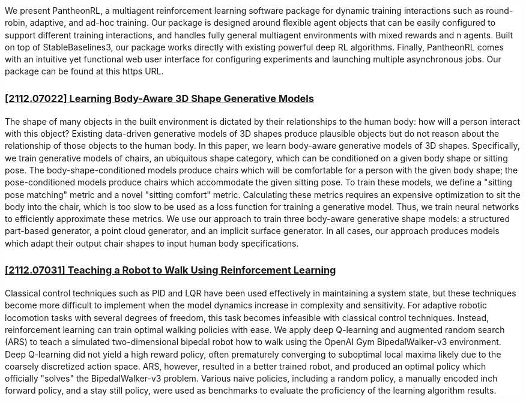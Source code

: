 
  We present PantheonRL, a multiagent reinforcement learning software package
for dynamic training interactions such as round-robin, adaptive, and ad-hoc
training. Our package is designed around flexible agent objects that can be
easily configured to support different training interactions, and handles fully
general multiagent environments with mixed rewards and n agents. Built on top
of StableBaselines3, our package works directly with existing powerful deep RL
algorithms. Finally, PantheonRL comes with an intuitive yet functional web user
interface for configuring experiments and launching multiple asynchronous jobs.
Our package can be found at this https URL.

    

### [[2112.07022] Learning Body-Aware 3D Shape Generative Models](http://arxiv.org/abs/2112.07022)


  The shape of many objects in the built environment is dictated by their
relationships to the human body: how will a person interact with this object?
Existing data-driven generative models of 3D shapes produce plausible objects
but do not reason about the relationship of those objects to the human body. In
this paper, we learn body-aware generative models of 3D shapes. Specifically,
we train generative models of chairs, an ubiquitous shape category, which can
be conditioned on a given body shape or sitting pose. The
body-shape-conditioned models produce chairs which will be comfortable for a
person with the given body shape; the pose-conditioned models produce chairs
which accommodate the given sitting pose. To train these models, we define a
"sitting pose matching" metric and a novel "sitting comfort" metric.
Calculating these metrics requires an expensive optimization to sit the body
into the chair, which is too slow to be used as a loss function for training a
generative model. Thus, we train neural networks to efficiently approximate
these metrics. We use our approach to train three body-aware generative shape
models: a structured part-based generator, a point cloud generator, and an
implicit surface generator. In all cases, our approach produces models which
adapt their output chair shapes to input human body specifications.

    

### [[2112.07031] Teaching a Robot to Walk Using Reinforcement Learning](http://arxiv.org/abs/2112.07031)


  Classical control techniques such as PID and LQR have been used effectively
in maintaining a system state, but these techniques become more difficult to
implement when the model dynamics increase in complexity and sensitivity. For
adaptive robotic locomotion tasks with several degrees of freedom, this task
becomes infeasible with classical control techniques. Instead, reinforcement
learning can train optimal walking policies with ease. We apply deep Q-learning
and augmented random search (ARS) to teach a simulated two-dimensional bipedal
robot how to walk using the OpenAI Gym BipedalWalker-v3 environment. Deep
Q-learning did not yield a high reward policy, often prematurely converging to
suboptimal local maxima likely due to the coarsely discretized action space.
ARS, however, resulted in a better trained robot, and produced an optimal
policy which officially "solves" the BipedalWalker-v3 problem. Various naive
policies, including a random policy, a manually encoded inch forward policy,
and a stay still policy, were used as benchmarks to evaluate the proficiency of
the learning algorithm results.

